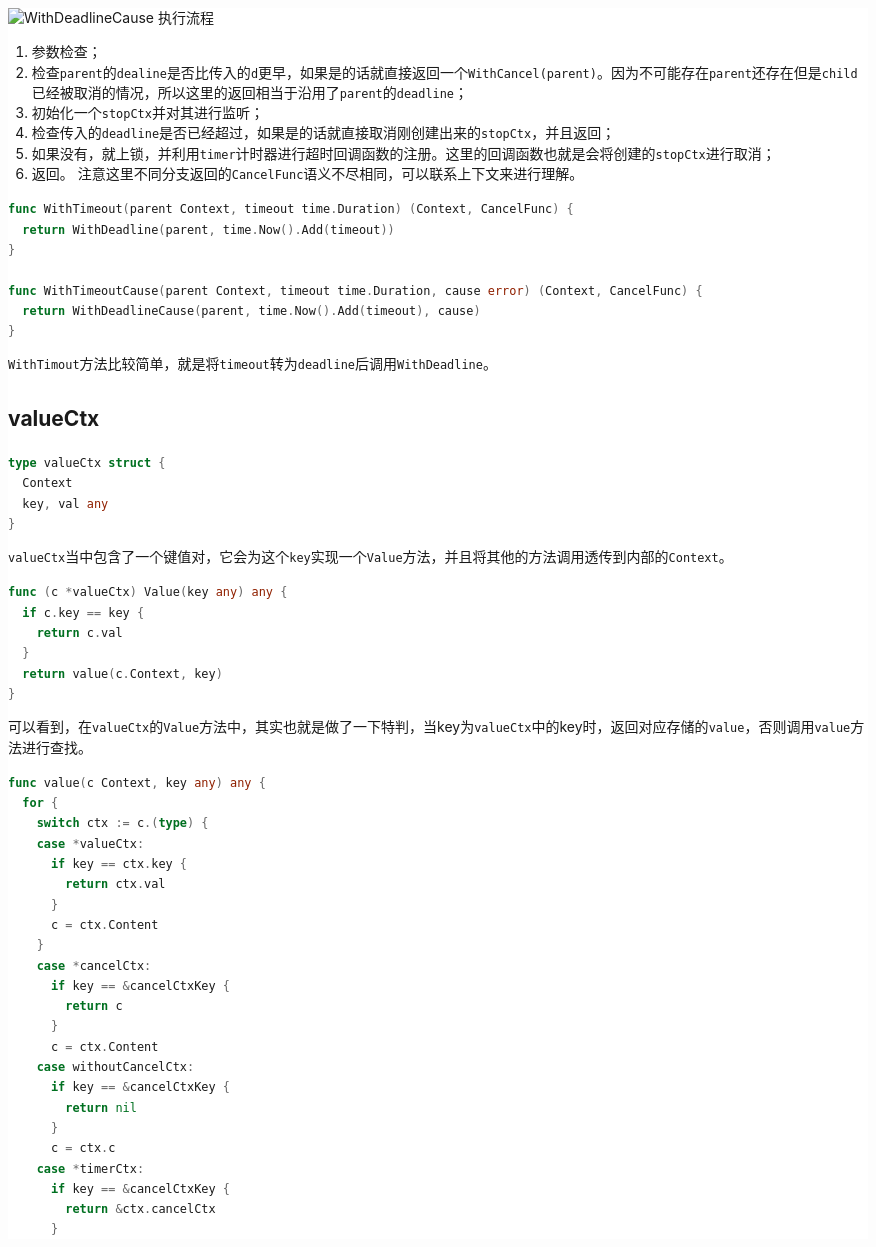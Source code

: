 ![WithDeadlineCause 执行流程](https://b1ngsha-blog.oss-cn-beijing.aliyuncs.com/images/20250708002357.png)

1. 参数检查；
2. 检查`parent`的`dealine`是否比传入的`d`更早，如果是的话就直接返回一个`WithCancel(parent)`。因为不可能存在`parent`还存在但是`child`已经被取消的情况，所以这里的返回相当于沿用了`parent`的`deadline`；
3. 初始化一个`stopCtx`并对其进行监听；
4. 检查传入的`deadline`是否已经超过，如果是的话就直接取消刚创建出来的`stopCtx`，并且返回；
5. 如果没有，就上锁，并利用`timer`计时器进行超时回调函数的注册。这里的回调函数也就是会将创建的`stopCtx`进行取消；
6. 返回。
注意这里不同分支返回的`CancelFunc`语义不尽相同，可以联系上下文来进行理解。

```go
func WithTimeout(parent Context, timeout time.Duration) (Context, CancelFunc) {
  return WithDeadline(parent, time.Now().Add(timeout))
}

func WithTimeoutCause(parent Context, timeout time.Duration, cause error) (Context, CancelFunc) {
  return WithDeadlineCause(parent, time.Now().Add(timeout), cause)
}
```
`WithTimout`方法比较简单，就是将`timeout`转为`deadline`后调用`WithDeadline`。

## valueCtx
```go
type valueCtx struct {
  Context
  key, val any
}
```
`valueCtx`当中包含了一个键值对，它会为这个`key`实现一个`Value`方法，并且将其他的方法调用透传到内部的`Context`。

```go
func (c *valueCtx) Value(key any) any {
  if c.key == key {
    return c.val
  }
  return value(c.Context, key)
}
```
可以看到，在`valueCtx`的`Value`方法中，其实也就是做了一下特判，当key为`valueCtx`中的key时，返回对应存储的`value`，否则调用`value`方法进行查找。

```go
func value(c Context, key any) any {
  for {
    switch ctx := c.(type) {
    case *valueCtx:
      if key == ctx.key {
        return ctx.val
      }
      c = ctx.Content
    }
    case *cancelCtx:
      if key == &cancelCtxKey {
        return c
      }
      c = ctx.Content
    case withoutCancelCtx:
      if key == &cancelCtxKey {
        return nil
      }
      c = ctx.c
    case *timerCtx:
      if key == &cancelCtxKey {
        return &ctx.cancelCtx
      }
```
